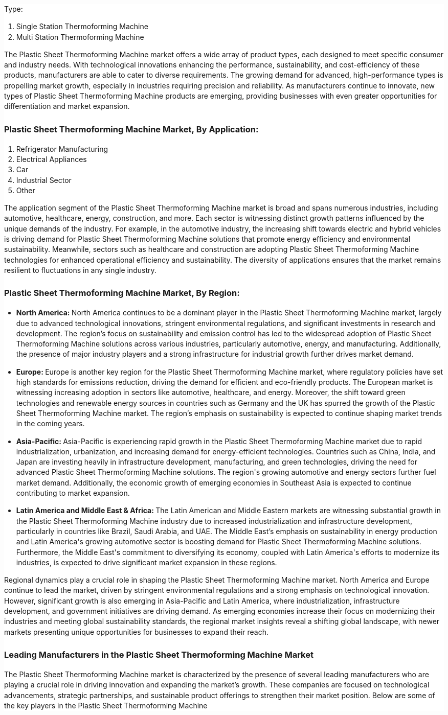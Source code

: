 Type:<br /></strong></h3><ol><li>Single Station Thermoforming Machine<li> Multi Station Thermoforming Machine</li></ol><p>The Plastic Sheet Thermoforming Machine market offers a wide array of product types, each designed to meet specific consumer and industry needs. With technological innovations enhancing the performance, sustainability, and cost-efficiency of these products, manufacturers are able to cater to diverse requirements. The growing demand for advanced, high-performance types is propelling market growth, especially in industries requiring precision and reliability. As manufacturers continue to innovate, new types of Plastic Sheet Thermoforming Machine products are emerging, providing businesses with even greater opportunities for differentiation and market expansion.</p><h3>Plastic Sheet Thermoforming Machine Market,&nbsp;By Application:</h3><ol><li>Refrigerator Manufacturing<li> Electrical Appliances<li> Car<li> Industrial Sector<li> Other</li></ol><p>The application segment of the Plastic Sheet Thermoforming Machine market is broad and spans numerous industries, including automotive, healthcare, energy, construction, and more. Each sector is witnessing distinct growth patterns influenced by the unique demands of the industry. For example, in the automotive industry, the increasing shift towards electric and hybrid vehicles is driving demand for Plastic Sheet Thermoforming Machine solutions that promote energy efficiency and environmental sustainability. Meanwhile, sectors such as healthcare and construction are adopting Plastic Sheet Thermoforming Machine technologies for enhanced operational efficiency and sustainability. The diversity of applications ensures that the market remains resilient to fluctuations in any single industry.</p><h3>Plastic Sheet Thermoforming Machine Market, By Region:</h3><ul><li><p><strong>North America:&nbsp;</strong>North America continues to be a dominant player in the Plastic Sheet Thermoforming Machine market, largely due to advanced technological innovations, stringent environmental regulations, and significant investments in research and development. The region&rsquo;s focus on sustainability and emission control has led to the widespread adoption of Plastic Sheet Thermoforming Machine solutions across various industries, particularly automotive, energy, and manufacturing. Additionally, the presence of major industry players and a strong infrastructure for industrial growth further drives market demand.</p></li><li><p><strong><strong>Europe:&nbsp;</strong></strong>Europe is another key region for the Plastic Sheet Thermoforming Machine market, where regulatory policies have set high standards for emissions reduction, driving the demand for efficient and eco-friendly products. The European market is witnessing increasing adoption in sectors like automotive, healthcare, and energy. Moreover, the shift toward green technologies and renewable energy sources in countries such as Germany and the UK has spurred the growth of the Plastic Sheet Thermoforming Machine market. The region&rsquo;s emphasis on sustainability is expected to continue shaping market trends in the coming years.</p></li><li><p><strong><strong>Asia-Pacific:&nbsp;</strong></strong>Asia-Pacific is experiencing rapid growth in the Plastic Sheet Thermoforming Machine market due to rapid industrialization, urbanization, and increasing demand for energy-efficient technologies. Countries such as China, India, and Japan are investing heavily in infrastructure development, manufacturing, and green technologies, driving the need for advanced Plastic Sheet Thermoforming Machine solutions. The region's growing automotive and energy sectors further fuel market demand. Additionally, the economic growth of emerging economies in Southeast Asia is expected to continue contributing to market expansion.</p></li><li><p><strong><strong>Latin America and Middle East &amp; Africa:&nbsp;</strong></strong>The Latin American and Middle Eastern markets are witnessing substantial growth in the Plastic Sheet Thermoforming Machine industry due to increased industrialization and infrastructure development, particularly in countries like Brazil, Saudi Arabia, and UAE. The Middle East&rsquo;s emphasis on sustainability in energy production and Latin America's growing automotive sector is boosting demand for Plastic Sheet Thermoforming Machine solutions. Furthermore, the Middle East's commitment to diversifying its economy, coupled with Latin America's efforts to modernize its industries, is expected to drive significant market expansion in these regions.</p></li></ul><p>Regional dynamics play a crucial role in shaping the Plastic Sheet Thermoforming Machine market. North America and Europe continue to lead the market, driven by stringent environmental regulations and a strong emphasis on technological innovation. However, significant growth is also emerging in Asia-Pacific and Latin America, where industrialization, infrastructure development, and government initiatives are driving demand. As emerging economies increase their focus on modernizing their industries and meeting global sustainability standards, the regional market insights reveal a shifting global landscape, with newer markets presenting unique opportunities for businesses to expand their reach.</p><h3><strong>Leading Manufacturers in the Plastic Sheet Thermoforming Machine Market</strong></h3><p>The Plastic Sheet Thermoforming Machine market is characterized by the presence of several leading manufacturers who are playing a crucial role in driving innovation and expanding the market&rsquo;s growth. These companies are focused on technological advancements, strategic partnerships, and sustainable product offerings to strengthen their market position. Below are some of the key players in the Plastic Sheet Thermoforming Machine